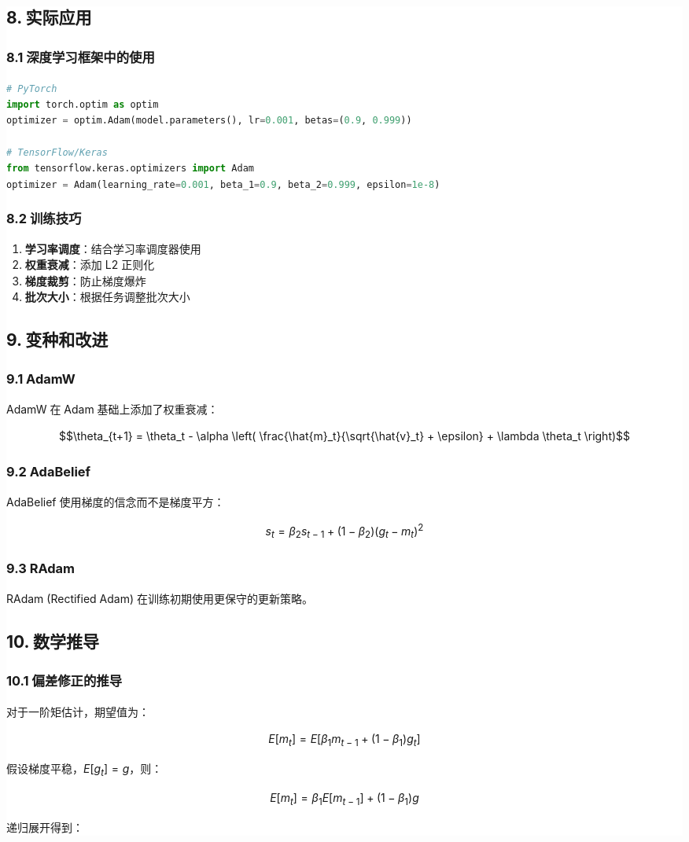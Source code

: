 ## 8. 实际应用

### 8.1 深度学习框架中的使用

```python
# PyTorch
import torch.optim as optim
optimizer = optim.Adam(model.parameters(), lr=0.001, betas=(0.9, 0.999))

# TensorFlow/Keras
from tensorflow.keras.optimizers import Adam
optimizer = Adam(learning_rate=0.001, beta_1=0.9, beta_2=0.999, epsilon=1e-8)
```

### 8.2 训练技巧

1. **学习率调度**：结合学习率调度器使用
2. **权重衰减**：添加 L2 正则化
3. **梯度裁剪**：防止梯度爆炸
4. **批次大小**：根据任务调整批次大小

## 9. 变种和改进

### 9.1 AdamW

AdamW 在 Adam 基础上添加了权重衰减：

$$\theta_{t+1} = \theta_t - \alpha \left( \frac{\hat{m}_t}{\sqrt{\hat{v}_t} + \epsilon} + \lambda \theta_t \right)$$

### 9.2 AdaBelief

AdaBelief 使用梯度的信念而不是梯度平方：

$$s_t = \beta_2 s_{t-1} + (1-\beta_2)(g_t - m_t)^2$$

### 9.3 RAdam

RAdam (Rectified Adam) 在训练初期使用更保守的更新策略。

## 10. 数学推导

### 10.1 偏差修正的推导

对于一阶矩估计，期望值为：

$$E[m_t] = E[\beta_1 m_{t-1} + (1-\beta_1) g_t]$$

假设梯度平稳，$E[g_t] = g$，则：

$$E[m_t] = \beta_1 E[m_{t-1}] + (1-\beta_1) g$$

递归展开得到：
